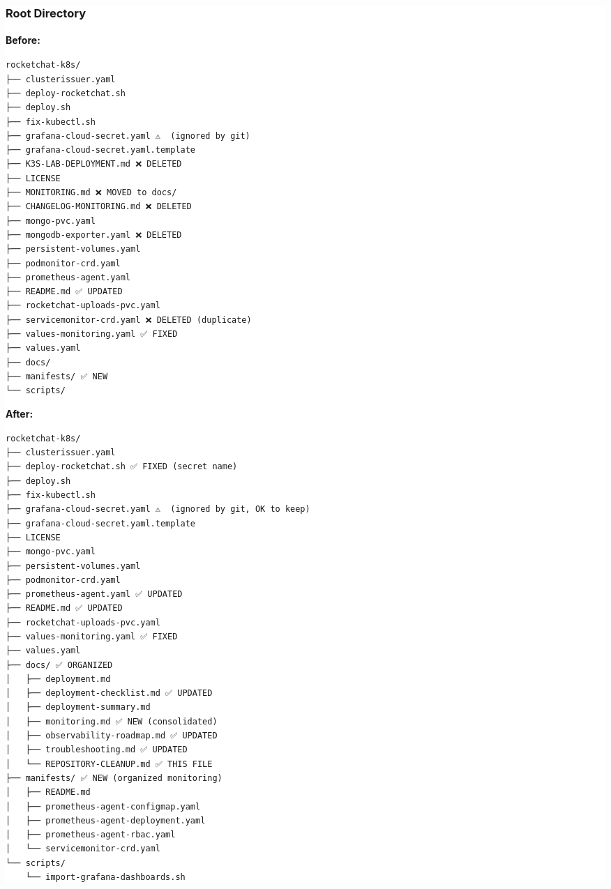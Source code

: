 ### Root Directory

**Before:**
```
rocketchat-k8s/
├── clusterissuer.yaml
├── deploy-rocketchat.sh
├── deploy.sh
├── fix-kubectl.sh
├── grafana-cloud-secret.yaml ⚠️  (ignored by git)
├── grafana-cloud-secret.yaml.template
├── K3S-LAB-DEPLOYMENT.md ❌ DELETED
├── LICENSE
├── MONITORING.md ❌ MOVED to docs/
├── CHANGELOG-MONITORING.md ❌ DELETED
├── mongo-pvc.yaml
├── mongodb-exporter.yaml ❌ DELETED
├── persistent-volumes.yaml
├── podmonitor-crd.yaml
├── prometheus-agent.yaml
├── README.md ✅ UPDATED
├── rocketchat-uploads-pvc.yaml
├── servicemonitor-crd.yaml ❌ DELETED (duplicate)
├── values-monitoring.yaml ✅ FIXED
├── values.yaml
├── docs/
├── manifests/ ✅ NEW
└── scripts/
```

**After:**
```
rocketchat-k8s/
├── clusterissuer.yaml
├── deploy-rocketchat.sh ✅ FIXED (secret name)
├── deploy.sh
├── fix-kubectl.sh
├── grafana-cloud-secret.yaml ⚠️  (ignored by git, OK to keep)
├── grafana-cloud-secret.yaml.template
├── LICENSE
├── mongo-pvc.yaml
├── persistent-volumes.yaml
├── podmonitor-crd.yaml
├── prometheus-agent.yaml ✅ UPDATED
├── README.md ✅ UPDATED
├── rocketchat-uploads-pvc.yaml
├── values-monitoring.yaml ✅ FIXED
├── values.yaml
├── docs/ ✅ ORGANIZED
│   ├── deployment.md
│   ├── deployment-checklist.md ✅ UPDATED
│   ├── deployment-summary.md
│   ├── monitoring.md ✅ NEW (consolidated)
│   ├── observability-roadmap.md ✅ UPDATED
│   ├── troubleshooting.md ✅ UPDATED
│   └── REPOSITORY-CLEANUP.md ✅ THIS FILE
├── manifests/ ✅ NEW (organized monitoring)
│   ├── README.md
│   ├── prometheus-agent-configmap.yaml
│   ├── prometheus-agent-deployment.yaml
│   ├── prometheus-agent-rbac.yaml
│   └── servicemonitor-crd.yaml
└── scripts/
    └── import-grafana-dashboards.sh
```